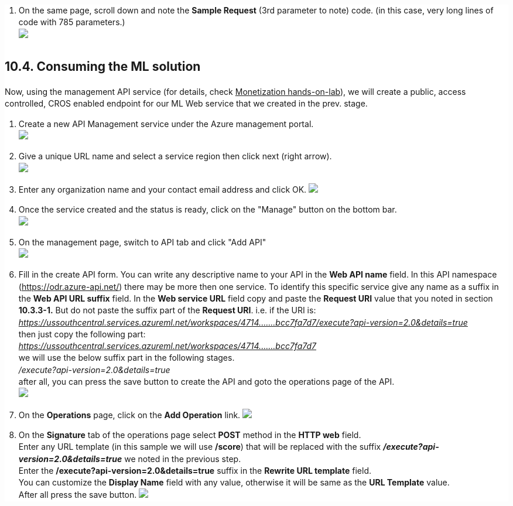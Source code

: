 1. On the same page, scroll down and note the **Sample Request** (3rd parameter to note) code. (in this case, very long lines of code with 785 parameters.)  
![](./imgs/10.2.i020.jpg)  

## 10.4. Consuming the ML solution
Now, using the management API service (for details, check [Monetization hands-on-lab](./009-lab-monetization.md)), we will create a public, access controlled, CROS enabled endpoint for our ML Web service that we created in the prev. stage.

1. Create a new API Management service under the Azure management portal.   
![](./imgs/10.2.i021.jpg)  

1. Give a unique URL name and select a service region then click next (right arrow).  
![](./imgs/10.2.i022.jpg)  

1. Enter any organization name and your contact email address and click OK.
![](./imgs/10.2.i023.jpg)  

1. Once the service created and the status is ready, click on the "Manage" button on the bottom bar.  
![](./imgs/10.2.i024.jpg)  

1. On the management page, switch to API tab and click "Add API"  
![](./imgs/10.2.i026.jpg)  

1. Fill in the create API form. You can write any descriptive name to your API in the **Web API name** field. In this API namespace (https://odr.azure-api.net/) there may be more then one service. To identify this specific service give any name as a suffix in the **Web API URL suffix** field.  In the **Web service URL** field copy and paste the **Request URI** value that you noted in section **10.3.3-1.** But do not paste the suffix part of the **Request URI**.
i.e. if the URI is:  
*https://ussouthcentral.services.azureml.net/workspaces/4714.......bcc7fa7d7/execute?api-version=2.0&details=true*  
then just copy the following part:  
*https://ussouthcentral.services.azureml.net/workspaces/4714.......bcc7fa7d7*  
we will use the below suffix part in the following stages.  
*/execute?api-version=2.0&details=true*  
after all, you can press the save button to create the API and goto the operations page of the API.  
![](./imgs/10.2.i025.jpg)  

1. On the **Operations** page, click on the **Add Operation** link.
![](./imgs/9.2.i013.jpg)  

1. On the **Signature** tab of the operations page select **POST** method in the **HTTP web** field.  
Enter any URL template (in this sample we will use **/score**) that will be replaced with the suffix ***/execute?api-version=2.0&details=true*** we noted in the previous step.  
Enter the ****/execute?api-version=2.0&details=true**** suffix in the **Rewrite URL template** field.  
You can customize the **Display Name** field with any value, otherwise it will be same as the **URL Template** value.  
After all press the save button.
![](./imgs/9.2.i014.jpg)  
